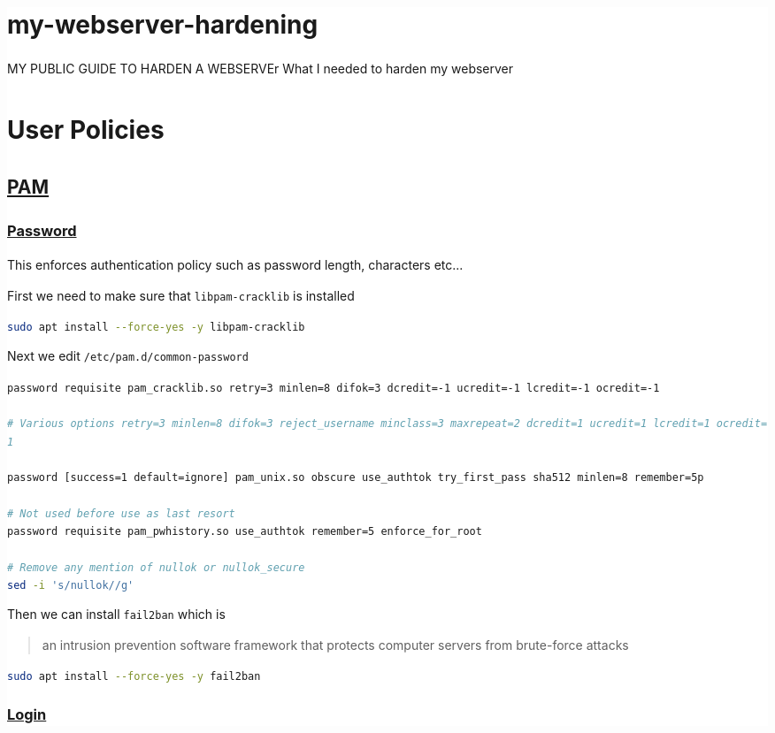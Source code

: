 # my-webserver-hardening

MY PUBLIC GUIDE TO HARDEN A WEBSERVEr
What I needed to harden my webserver


# User Policies

## <u>PAM</u>

### <u>Password</u>

This enforces authentication policy such as password length, characters etc...



First we need to make sure that `libpam-cracklib` is installed 

```bash
sudo apt install --force-yes -y libpam-cracklib
```

Next we edit `/etc/pam.d/common-password` 

```bash
password requisite pam_cracklib.so retry=3 minlen=8 difok=3 dcredit=-1 ucredit=-1 lcredit=-1 ocredit=-1

# Various options retry=3 minlen=8 difok=3 reject_username minclass=3 maxrepeat=2 dcredit=1 ucredit=1 lcredit=1 ocredit=1

password [success=1 default=ignore] pam_unix.so obscure use_authtok try_first_pass sha512 minlen=8 remember=5p

# Not used before use as last resort
password requisite pam_pwhistory.so use_authtok remember=5 enforce_for_root

# Remove any mention of nullok or nullok_secure 
sed -i 's/nullok//g' 
```



Then we can install `fail2ban` which is 

> an intrusion prevention software framework that protects computer servers from brute-force attacks

```bash
sudo apt install --force-yes -y fail2ban
```



### <u>Login</u>
